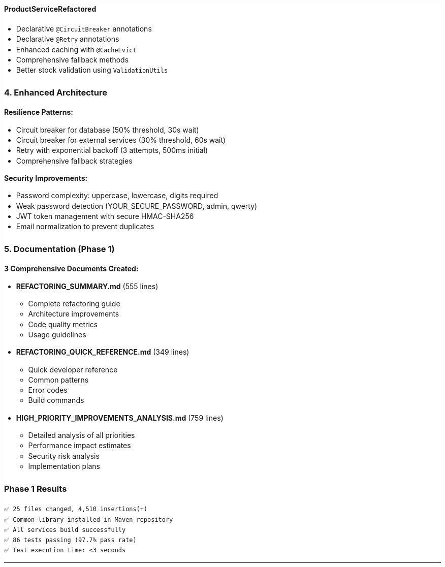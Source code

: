 #### ProductServiceRefactored
- Declarative `@CircuitBreaker` annotations
- Declarative `@Retry` annotations
- Enhanced caching with `@CacheEvict`
- Comprehensive fallback methods
- Better stock validation using `ValidationUtils`

### 4. Enhanced Architecture

**Resilience Patterns:**
- Circuit breaker for database (50% threshold, 30s wait)
- Circuit breaker for external services (30% threshold, 60s wait)
- Retry with exponential backoff (3 attempts, 500ms initial)
- Comprehensive fallback strategies

**Security Improvements:**
- Password complexity: uppercase, lowercase, digits required
- Weak password detection (YOUR_SECURE_PASSWORD, admin, qwerty)
- JWT token management with secure HMAC-SHA256
- Email normalization to prevent duplicates

### 5. Documentation (Phase 1)

**3 Comprehensive Documents Created:**

- **REFACTORING_SUMMARY.md** (555 lines)
  - Complete refactoring guide
  - Architecture improvements
  - Code quality metrics
  - Usage guidelines

- **REFACTORING_QUICK_REFERENCE.md** (349 lines)
  - Quick developer reference
  - Common patterns
  - Error codes
  - Build commands

- **HIGH_PRIORITY_IMPROVEMENTS_ANALYSIS.md** (759 lines)
  - Detailed analysis of all priorities
  - Performance impact estimates
  - Security risk analysis
  - Implementation plans

### Phase 1 Results

```
✅ 25 files changed, 4,510 insertions(+)
✅ Common library installed in Maven repository
✅ All services build successfully
✅ 86 tests passing (97.7% pass rate)
✅ Test execution time: <3 seconds
```

---
